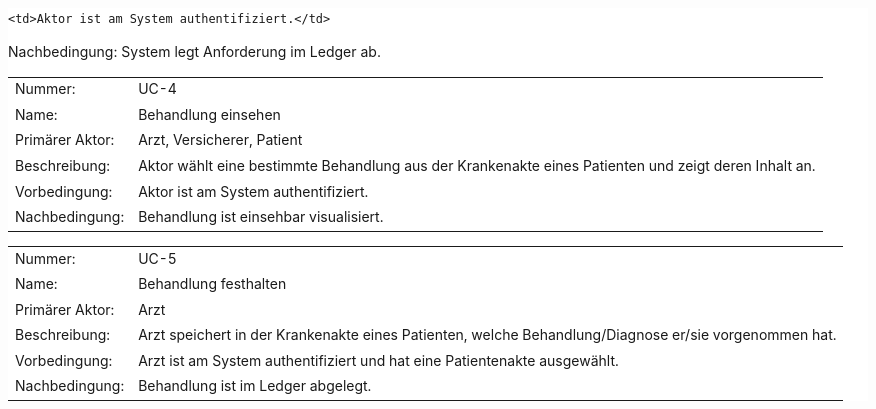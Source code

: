     <td>Aktor ist am System authentifiziert.</td>
  </tr>
  <tr>
    <td>Nachbedingung:</td>
    <td>System legt Anforderung im Ledger ab.</td>
  </tr>
</table>


<table>
  <tr>
    <td>Nummer:</td>
    <td>UC-4</td>
  </tr>
  <tr>
    <td>Name:</td>
    <td>Behandlung einsehen</td>
  </tr>
  <tr>
    <td>Primärer Aktor:</td>
    <td>Arzt, Versicherer, Patient</td>
  </tr>
  <tr>
    <td>Beschreibung:</td>
    <td>Aktor wählt eine bestimmte Behandlung aus der Krankenakte eines Patienten und zeigt deren Inhalt an.</td>
  </tr>
  <tr>
    <td>Vorbedingung:</td>
    <td>Aktor ist am System authentifiziert.</td>
  </tr>
  <tr>
    <td>Nachbedingung:</td>
    <td>Behandlung ist einsehbar visualisiert.</td>
  </tr>
</table>


<table>
  <tr>
    <td>Nummer:</td>
    <td>UC-5</td>
  </tr>
  <tr>
    <td>Name:</td>
    <td>Behandlung festhalten</td>
  </tr>
  <tr>
    <td>Primärer Aktor:</td>
    <td>Arzt</td>
  </tr>
  <tr>
    <td>Beschreibung:</td>
    <td>Arzt speichert in der Krankenakte eines Patienten, welche Behandlung/Diagnose er/sie vorgenommen hat. </td>
  </tr>
  <tr>
    <td>Vorbedingung:</td>
    <td>Arzt ist am System authentifiziert und hat eine Patientenakte ausgewählt.</td>
  </tr>
  <tr>
    <td>Nachbedingung:</td>
    <td>Behandlung ist im Ledger abgelegt.</td>
  </tr>
</table>

